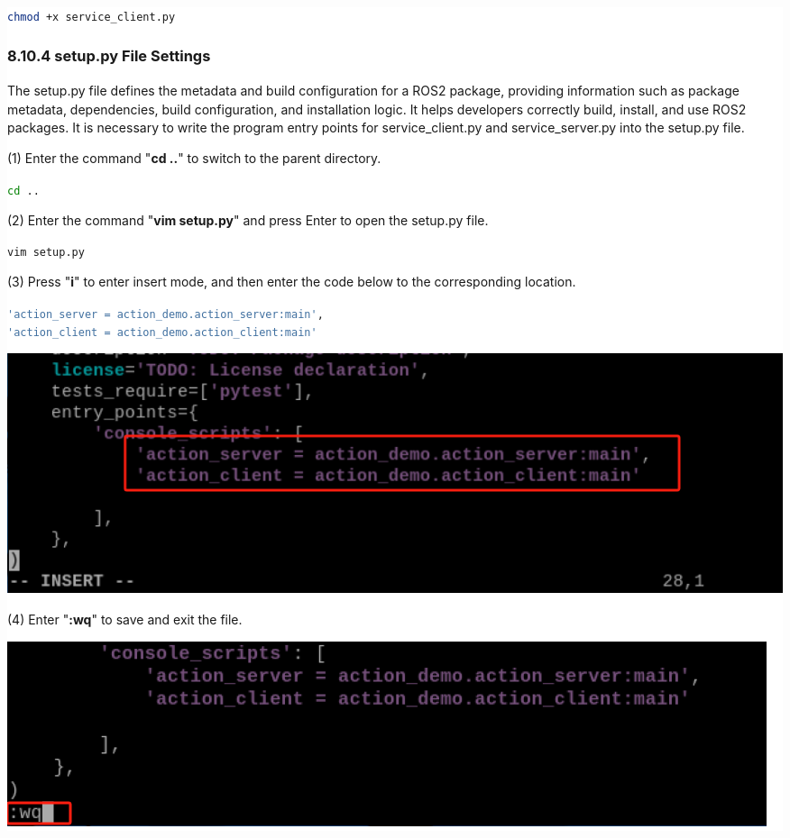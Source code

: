 ```bash
chmod +x service_client.py
```

### 8.10.4 setup.py File Settings

The setup.py file defines the metadata and build configuration for a ROS2 package, providing information such as package metadata, dependencies, build configuration, and installation logic. It helps developers correctly build, install, and use ROS2 packages. It is necessary to write the program entry points for service_client.py and service_server.py into the setup.py file.

(1) Enter the command "**cd ..**" to switch to the parent directory.

```bash
cd ..
```

(2) Enter the command "**vim setup.py**" and press Enter to open the setup.py file.

```bash
vim setup.py
```

(3) Press "**i**" to enter insert mode, and then enter the code below to the corresponding location.

```bash
'action_server = action_demo.action_server:main',
'action_client = action_demo.action_client:main'
```

<img class="common_img" src="../_static/media/chapter_9/section_10/media/image22.png"  />

(4) Enter "**:wq**" to save and exit the file.

<img class="common_img" src="../_static/media/chapter_9/section_10/media/image23.png"  />
